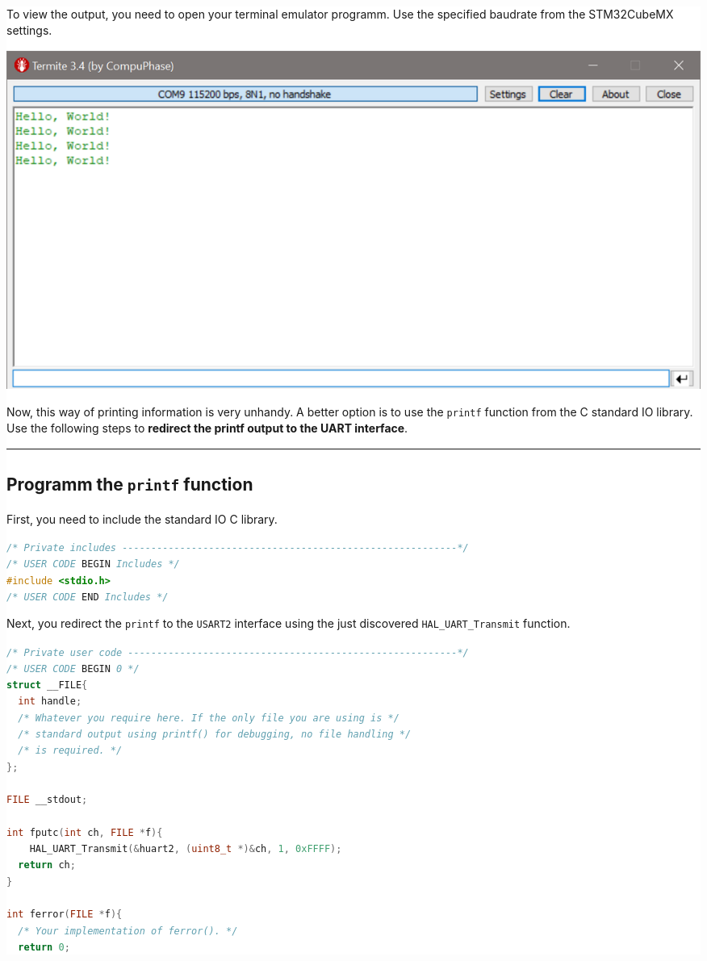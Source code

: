 To view the output, you need to open your terminal emulator programm.
Use the specified baudrate from the STM32CubeMX settings.

![Termite Hello World](images/Termite_001.png)

Now, this way of printing information is very unhandy.
A better option is to use the `printf` function from the C standard IO library.
Use the following steps to **redirect the printf output to the UART interface**.

---

## Programm the `printf` function

First, you need to include the standard IO C library.

```c
/* Private includes ----------------------------------------------------------*/
/* USER CODE BEGIN Includes */
#include <stdio.h>
/* USER CODE END Includes */
```

Next, you redirect the `printf` to the `USART2` interface using the just discovered `HAL_UART_Transmit` function.

```c
/* Private user code ---------------------------------------------------------*/
/* USER CODE BEGIN 0 */
struct __FILE{
  int handle;
  /* Whatever you require here. If the only file you are using is */
  /* standard output using printf() for debugging, no file handling */
  /* is required. */
};

FILE __stdout;

int fputc(int ch, FILE *f){
    HAL_UART_Transmit(&huart2, (uint8_t *)&ch, 1, 0xFFFF);
  return ch;
}

int ferror(FILE *f){
  /* Your implementation of ferror(). */
  return 0;
```